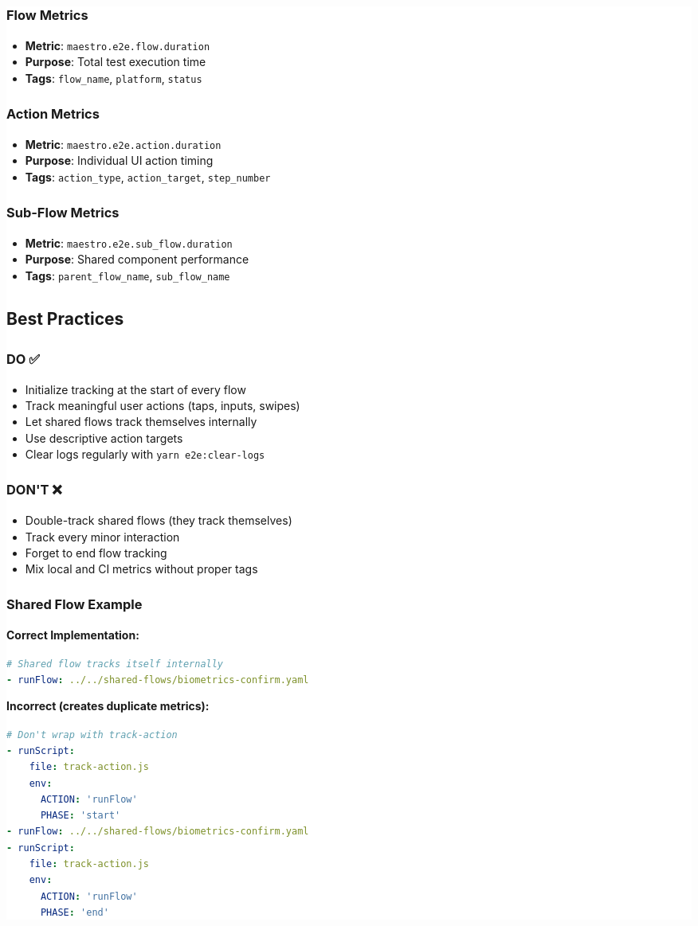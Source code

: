 ### Flow Metrics

- **Metric**: `maestro.e2e.flow.duration`
- **Purpose**: Total test execution time
- **Tags**: `flow_name`, `platform`, `status`

### Action Metrics

- **Metric**: `maestro.e2e.action.duration`
- **Purpose**: Individual UI action timing
- **Tags**: `action_type`, `action_target`, `step_number`

### Sub-Flow Metrics

- **Metric**: `maestro.e2e.sub_flow.duration`
- **Purpose**: Shared component performance
- **Tags**: `parent_flow_name`, `sub_flow_name`

## Best Practices

### DO ✅

- Initialize tracking at the start of every flow
- Track meaningful user actions (taps, inputs, swipes)
- Let shared flows track themselves internally
- Use descriptive action targets
- Clear logs regularly with `yarn e2e:clear-logs`

### DON'T ❌

- Double-track shared flows (they track themselves)
- Track every minor interaction
- Forget to end flow tracking
- Mix local and CI metrics without proper tags

### Shared Flow Example

**Correct Implementation:**

```yaml
# Shared flow tracks itself internally
- runFlow: ../../shared-flows/biometrics-confirm.yaml
```

**Incorrect (creates duplicate metrics):**

```yaml
# Don't wrap with track-action
- runScript:
    file: track-action.js
    env:
      ACTION: 'runFlow'
      PHASE: 'start'
- runFlow: ../../shared-flows/biometrics-confirm.yaml
- runScript:
    file: track-action.js
    env:
      ACTION: 'runFlow'
      PHASE: 'end'
```
